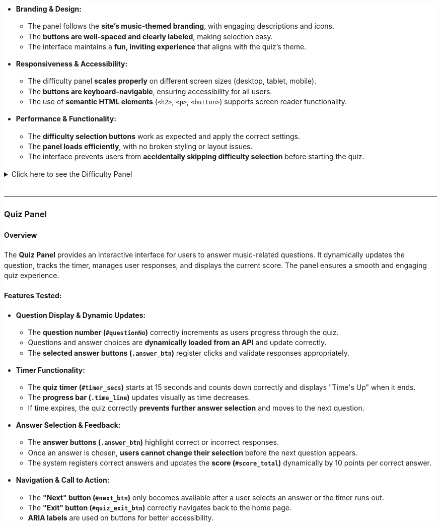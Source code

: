 - **Branding & Design:**  
  - The panel follows the **site’s music-themed branding**, with engaging descriptions and icons.  
  - The **buttons are well-spaced and clearly labeled**, making selection easy.  
  - The interface maintains a **fun, inviting experience** that aligns with the quiz’s theme.  

- **Responsiveness & Accessibility:**  
  - The difficulty panel **scales properly** on different screen sizes (desktop, tablet, mobile).  
  - The **buttons are keyboard-navigable**, ensuring accessibility for all users.  
  - The use of **semantic HTML elements** (`<h2>`, `<p>`, `<button>`) supports screen reader functionality.  

- **Performance & Functionality:**  
  - The **difficulty selection buttons** work as expected and apply the correct settings.  
  - The **panel loads efficiently**, with no broken styling or layout issues.  
  - The interface prevents users from **accidentally skipping difficulty selection** before starting the quiz.  

<details><summary>Click here to see the Difficulty Panel</summary></details>
<br>
<hr>

### Quiz Panel

#### Overview
The **Quiz Panel** provides an interactive interface for users to answer music-related questions. It dynamically updates the question, tracks the timer, manages user responses, and displays the current score. The panel ensures a smooth and engaging quiz experience.

#### Features Tested:
- **Question Display & Dynamic Updates:**  
  - The **question number (`#questionNo`)** correctly increments as users progress through the quiz.  
  - Questions and answer choices are **dynamically loaded from an API** and update correctly.  
  - The **selected answer buttons (`.answer_btn`)** register clicks and validate responses appropriately.  

- **Timer Functionality:**  
  - The **quiz timer (`#timer_secs`)** starts at 15 seconds and counts down correctly and displays "Time's Up" when it ends.  
  - The **progress bar (`.time_line`)** updates visually as time decreases.  
  - If time expires, the quiz correctly **prevents further answer selection** and moves to the next question.  

- **Answer Selection & Feedback:**  
  - The **answer buttons (`.answer_btn`)** highlight correct or incorrect responses.  
  - Once an answer is chosen, **users cannot change their selection** before the next question appears.  
  - The system registers correct answers and updates the **score (`#score_total`)** dynamically by 10 points per correct answer.  

- **Navigation & Call to Action:**  
  - The **"Next" button (`#next_btn`)** only becomes available after a user selects an answer or the timer runs out.  
  - The **"Exit" button (`#quiz_exit_btn`)** correctly navigates back to the home page.  
  - **ARIA labels** are used on buttons for better accessibility.  
